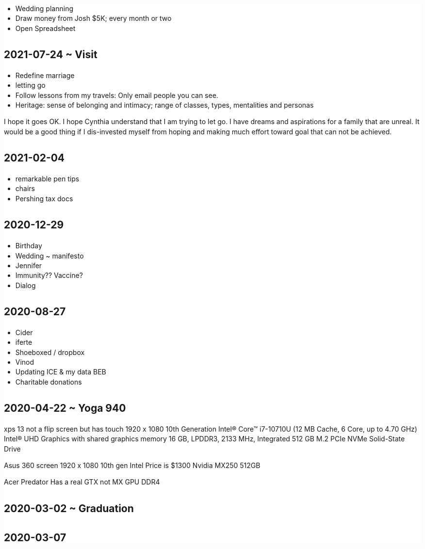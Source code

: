 * Wedding planning
* Draw money from Josh $5K; every month or two
* Open Spreadsheet

## 2021-07-24 ~ Visit

* Redefine marriage
* letting go
* Follow lessons from my travels: Only email people you can see.
* Heritage: sense of belonging and intimacy; range of classes, types, mentalities and personas

I hope it goes OK. I hope Cynthia understand that I am trying to let go. I have dreams and aspirations for a family that are unreal. It would be a good thing if I dis-invested myself from hoping and making much effort toward goal that can not be achieved.
## 2021-02-04

* remarkable pen tips
* chairs
* Pershing tax docs

## 2020-12-29

* Birthday
* Wedding ~ manifesto
* Jennifer
* Immunity?? Vaccine?
* Dialog

## 2020-08-27

* Cider
* iferte
* Shoeboxed / dropbox
* Vinod
* Updating ICE &amp; my data BEB
* Charitable donations

## 2020-04-22 ~ Yoga 940

xps 13 not a flip screen but has touch 1920 x 1080 10th Generation Intel® Core™ i7-10710U (12 MB Cache, 6 Core, up to 4.70 GHz) Intel® UHD Graphics with shared graphics memory 16 GB, LPDDR3, 2133 MHz, Integrated 512 GB M.2 PCIe NVMe Solid-State Drive

Asus 360 screen 1920 x 1080 10th gen Intel Price is $1300 Nvidia MX250 512GB

Acer Predator Has a real GTX not MX GPU DDR4
## 2020-03-02 ~ Graduation

## 2020-03-07
